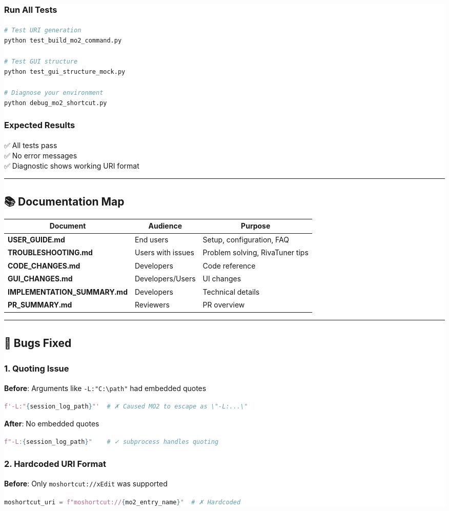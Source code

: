 ### Run All Tests
```bash
# Test URI generation
python test_build_mo2_command.py

# Test GUI structure  
python test_gui_structure_mock.py

# Diagnose your environment
python debug_mo2_shortcut.py
```

### Expected Results
✅ All tests pass  
✅ No error messages  
✅ Diagnostic shows working URI format  

---

## 📚 Documentation Map

| Document | Audience | Purpose |
|----------|----------|---------|
| **USER_GUIDE.md** | End users | Setup, configuration, FAQ |
| **TROUBLESHOOTING.md** | Users with issues | Problem solving, RivaTuner tips |
| **CODE_CHANGES.md** | Developers | Code reference |
| **GUI_CHANGES.md** | Developers/Users | UI changes |
| **IMPLEMENTATION_SUMMARY.md** | Developers | Technical details |
| **PR_SUMMARY.md** | Reviewers | PR overview |

---

## 🐛 Bugs Fixed

### 1. Quoting Issue
**Before**: Arguments like `-L:"C:\path"` had embedded quotes
```python
f'-L:"{session_log_path}"'  # ✗ Caused MO2 to escape as \"-L:...\"
```

**After**: No embedded quotes
```python
f"-L:{session_log_path}"    # ✓ subprocess handles quoting
```

### 2. Hardcoded URI Format
**Before**: Only `moshortcut://xEdit` was supported
```python
moshortcut_uri = f"moshortcut://{mo2_entry_name}"  # ✗ Hardcoded
```
